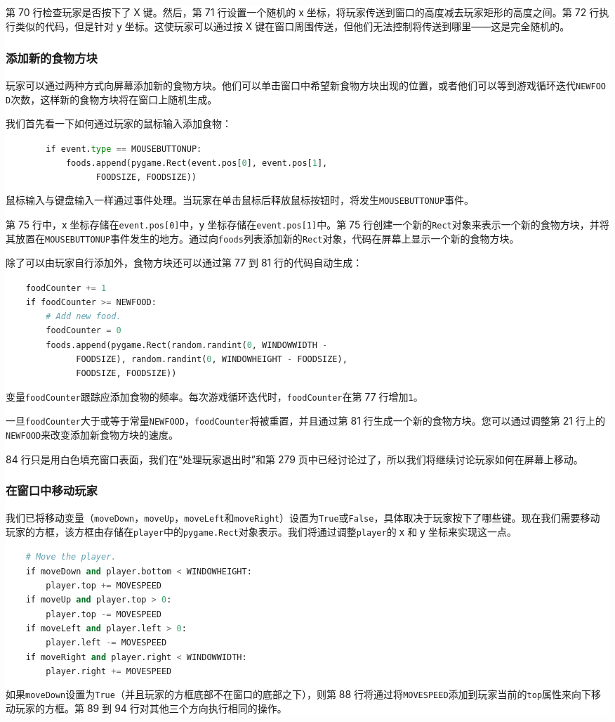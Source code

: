 第 70 行检查玩家是否按下了 X 键。然后，第 71 行设置一个随机的 x 坐标，将玩家传送到窗口的高度减去玩家矩形的高度之间。第 72 行执行类似的代码，但是针对 y 坐标。这使玩家可以通过按 X 键在窗口周围传送，但他们无法控制将传送到哪里——这是完全随机的。

### 添加新的食物方块

玩家可以通过两种方式向屏幕添加新的食物方块。他们可以单击窗口中希望新食物方块出现的位置，或者他们可以等到游戏循环迭代`NEWFOOD`次数，这样新的食物方块将在窗口上随机生成。

我们首先看一下如何通过玩家的鼠标输入添加食物：

```py
        if event.type == MOUSEBUTTONUP:
            foods.append(pygame.Rect(event.pos[0], event.pos[1],
                  FOODSIZE, FOODSIZE))
```

鼠标输入与键盘输入一样通过事件处理。当玩家在单击鼠标后释放鼠标按钮时，将发生`MOUSEBUTTONUP`事件。

第 75 行中，x 坐标存储在`event.pos[0]`中，y 坐标存储在`event.pos[1]`中。第 75 行创建一个新的`Rect`对象来表示一个新的食物方块，并将其放置在`MOUSEBUTTONUP`事件发生的地方。通过向`foods`列表添加新的`Rect`对象，代码在屏幕上显示一个新的食物方块。

除了可以由玩家自行添加外，食物方块还可以通过第 77 到 81 行的代码自动生成：

```py
    foodCounter += 1
    if foodCounter >= NEWFOOD:
        # Add new food.
        foodCounter = 0
        foods.append(pygame.Rect(random.randint(0, WINDOWWIDTH -
              FOODSIZE), random.randint(0, WINDOWHEIGHT - FOODSIZE),
              FOODSIZE, FOODSIZE))
```

变量`foodCounter`跟踪应添加食物的频率。每次游戏循环迭代时，`foodCounter`在第 77 行增加`1`。

一旦`foodCounter`大于或等于常量`NEWFOOD`，`foodCounter`将被重置，并且通过第 81 行生成一个新的食物方块。您可以通过调整第 21 行上的`NEWFOOD`来改变添加新食物方块的速度。

84 行只是用白色填充窗口表面，我们在“处理玩家退出时”和第 279 页中已经讨论过了，所以我们将继续讨论玩家如何在屏幕上移动。

### 在窗口中移动玩家

我们已将移动变量（`moveDown`，`moveUp`，`moveLeft`和`moveRight`）设置为`True`或`False`，具体取决于玩家按下了哪些键。现在我们需要移动玩家的方框，该方框由存储在`player`中的`pygame.Rect`对象表示。我们将通过调整`player`的 x 和 y 坐标来实现这一点。

```py
    # Move the player.
    if moveDown and player.bottom < WINDOWHEIGHT:
        player.top += MOVESPEED
    if moveUp and player.top > 0:
        player.top -= MOVESPEED
    if moveLeft and player.left > 0:
        player.left -= MOVESPEED
    if moveRight and player.right < WINDOWWIDTH:
        player.right += MOVESPEED
```

如果`moveDown`设置为`True`（并且玩家的方框底部不在窗口的底部之下），则第 88 行将通过将`MOVESPEED`添加到玩家当前的`top`属性来向下移动玩家的方框。第 89 到 94 行对其他三个方向执行相同的操作。
